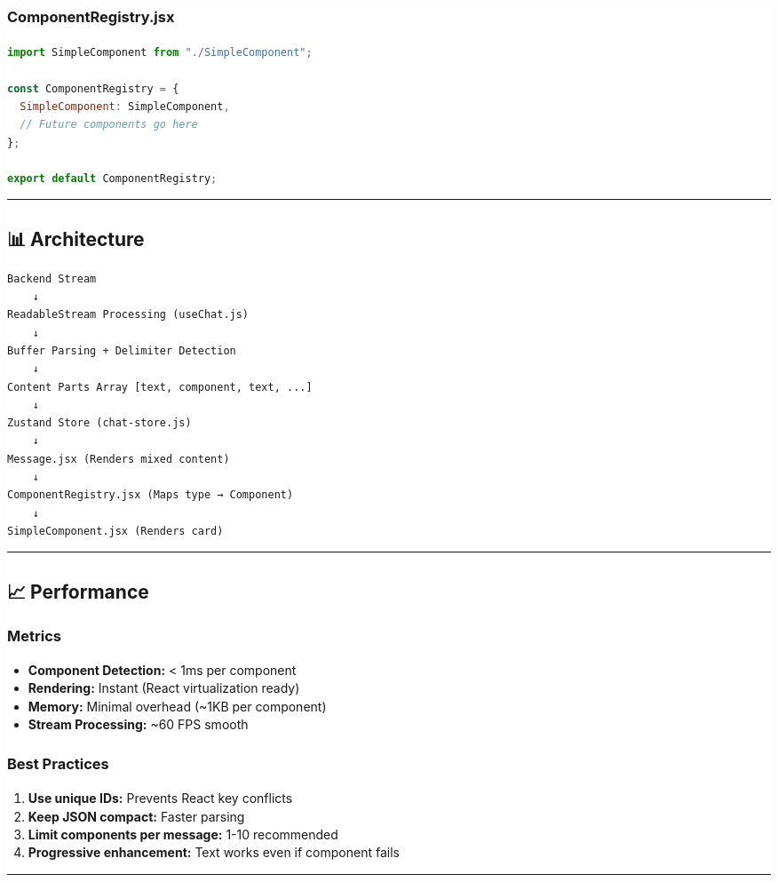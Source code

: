 ### ComponentRegistry.jsx

```javascript
import SimpleComponent from "./SimpleComponent";

const ComponentRegistry = {
  SimpleComponent: SimpleComponent,
  // Future components go here
};

export default ComponentRegistry;
```

---

## 📊 Architecture

```
Backend Stream
    ↓
ReadableStream Processing (useChat.js)
    ↓
Buffer Parsing + Delimiter Detection
    ↓
Content Parts Array [text, component, text, ...]
    ↓
Zustand Store (chat-store.js)
    ↓
Message.jsx (Renders mixed content)
    ↓
ComponentRegistry.jsx (Maps type → Component)
    ↓
SimpleComponent.jsx (Renders card)
```

---

## 📈 Performance

### Metrics

- **Component Detection:** < 1ms per component
- **Rendering:** Instant (React virtualization ready)
- **Memory:** Minimal overhead (~1KB per component)
- **Stream Processing:** ~60 FPS smooth

### Best Practices

1. **Use unique IDs:** Prevents React key conflicts
2. **Keep JSON compact:** Faster parsing
3. **Limit components per message:** 1-10 recommended
4. **Progressive enhancement:** Text works even if component fails

---